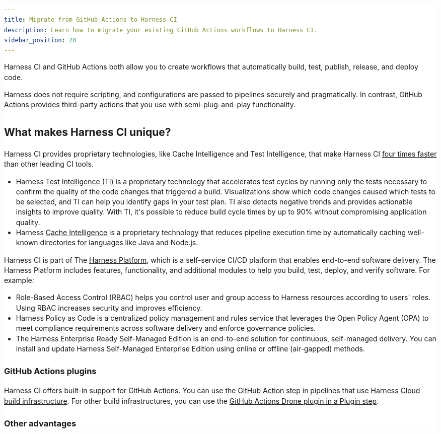 ```yaml
---
title: Migrate from GitHub Actions to Harness CI
description: Learn how to migrate your existing GitHub Actions workflows to Harness CI.
sidebar_position: 20
---
```


Harness CI and GitHub Actions both allow you to create workflows that automatically build, test, publish, release, and deploy code.

Harness does not require scripting, and configurations are passed to pipelines securely and pragmatically. In contrast, GitHub Actions provides third-party actions that you use with semi-plug-and-play functionality.

## What makes Harness CI unique?

Harness CI provides proprietary technologies, like Cache Intelligence and Test Intelligence, that make Harness CI [four times faster](https://harness.io/blog/fastest-ci-tool) than other leading CI tools.

* Harness [Test Intelligence (TI)](../use-ci/run-tests/test-intelligence/set-up-test-intelligence) is a proprietary technology that accelerates test cycles by running only the tests necessary to confirm the quality of the code changes that triggered a build. Visualizations show which code changes caused which tests to be selected, and TI can help you identify gaps in your test plan. TI also detects negative trends and provides actionable insights to improve quality. With TI, it's possible to reduce build cycle times by up to 90% without compromising application quality.
* Harness [Cache Intelligence](/docs/continuous-integration/use-ci/caching-ci-data/cache-intelligence.md) is a proprietary technology that reduces pipeline execution time by automatically caching well-known directories for languages like Java and Node.js.

Harness CI is part of The [Harness Platform](/docs/get-started/harness-platform-architecture), which is a self-service CI/CD platform that enables end-to-end software delivery. The Harness Platform includes features, functionality, and additional modules to help you build, test, deploy, and verify software. For example:

* Role-Based Access Control (RBAC) helps you control user and group access to Harness resources according to users' roles. Using RBAC increases security and improves efficiency.
* Harness Policy as Code is a centralized policy management and rules service that leverages the Open Policy Agent (OPA) to meet compliance requirements across software delivery and enforce governance policies.
* The Harness Enterprise Ready Self-Managed Edition is an end-to-end solution for continuous, self-managed delivery. You can install and update Harness Self-Managed Enterprise Edition using online or offline (air-gapped) methods.

### GitHub Actions plugins

Harness CI offers built-in support for GitHub Actions. You can use the [GitHub Action step](../use-ci/use-drone-plugins/ci-github-action-step.md) in pipelines that use [Harness Cloud build infrastructure](../use-ci/set-up-build-infrastructure/use-harness-cloud-build-infrastructure.md). For other build infrastructures, you can use the [GitHub Actions Drone plugin in a Plugin step](../use-ci/use-drone-plugins/run-a-git-hub-action-in-cie.md).

### Other advantages
